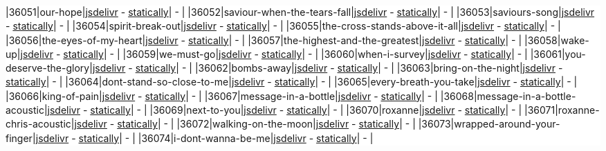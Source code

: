 |36051|our-hope|[jsdelivr](https://cdn.jsdelivr.net/gh/dbchord/c1-3-6/35001-40000/36001-36500/our-hope.webp) - [statically](https://cdn.statically.io/gh/dbchord/c1-3-6/i/35001-40000/36001-36500/our-hope.webp)| - |
|36052|saviour-when-the-tears-fall|[jsdelivr](https://cdn.jsdelivr.net/gh/dbchord/c1-3-6/35001-40000/36001-36500/saviour-when-the-tears-fall.webp) - [statically](https://cdn.statically.io/gh/dbchord/c1-3-6/i/35001-40000/36001-36500/saviour-when-the-tears-fall.webp)| - |
|36053|saviours-song|[jsdelivr](https://cdn.jsdelivr.net/gh/dbchord/c1-3-6/35001-40000/36001-36500/saviours-song.webp) - [statically](https://cdn.statically.io/gh/dbchord/c1-3-6/i/35001-40000/36001-36500/saviours-song.webp)| - |
|36054|spirit-break-out|[jsdelivr](https://cdn.jsdelivr.net/gh/dbchord/c1-3-6/35001-40000/36001-36500/spirit-break-out.webp) - [statically](https://cdn.statically.io/gh/dbchord/c1-3-6/i/35001-40000/36001-36500/spirit-break-out.webp)| - |
|36055|the-cross-stands-above-it-all|[jsdelivr](https://cdn.jsdelivr.net/gh/dbchord/c1-3-6/35001-40000/36001-36500/the-cross-stands-above-it-all.webp) - [statically](https://cdn.statically.io/gh/dbchord/c1-3-6/i/35001-40000/36001-36500/the-cross-stands-above-it-all.webp)| - |
|36056|the-eyes-of-my-heart|[jsdelivr](https://cdn.jsdelivr.net/gh/dbchord/c1-3-6/35001-40000/36001-36500/the-eyes-of-my-heart.webp) - [statically](https://cdn.statically.io/gh/dbchord/c1-3-6/i/35001-40000/36001-36500/the-eyes-of-my-heart.webp)| - |
|36057|the-highest-and-the-greatest|[jsdelivr](https://cdn.jsdelivr.net/gh/dbchord/c1-3-6/35001-40000/36001-36500/the-highest-and-the-greatest.webp) - [statically](https://cdn.statically.io/gh/dbchord/c1-3-6/i/35001-40000/36001-36500/the-highest-and-the-greatest.webp)| - |
|36058|wake-up|[jsdelivr](https://cdn.jsdelivr.net/gh/dbchord/c1-3-6/35001-40000/36001-36500/wake-up.webp) - [statically](https://cdn.statically.io/gh/dbchord/c1-3-6/i/35001-40000/36001-36500/wake-up.webp)| - |
|36059|we-must-go|[jsdelivr](https://cdn.jsdelivr.net/gh/dbchord/c1-3-6/35001-40000/36001-36500/we-must-go.webp) - [statically](https://cdn.statically.io/gh/dbchord/c1-3-6/i/35001-40000/36001-36500/we-must-go.webp)| - |
|36060|when-i-survey|[jsdelivr](https://cdn.jsdelivr.net/gh/dbchord/c1-3-6/35001-40000/36001-36500/when-i-survey.webp) - [statically](https://cdn.statically.io/gh/dbchord/c1-3-6/i/35001-40000/36001-36500/when-i-survey.webp)| - |
|36061|you-deserve-the-glory|[jsdelivr](https://cdn.jsdelivr.net/gh/dbchord/c1-3-6/35001-40000/36001-36500/you-deserve-the-glory.webp) - [statically](https://cdn.statically.io/gh/dbchord/c1-3-6/i/35001-40000/36001-36500/you-deserve-the-glory.webp)| - |
|36062|bombs-away|[jsdelivr](https://cdn.jsdelivr.net/gh/dbchord/c1-3-6/35001-40000/36001-36500/bombs-away.webp) - [statically](https://cdn.statically.io/gh/dbchord/c1-3-6/i/35001-40000/36001-36500/bombs-away.webp)| - |
|36063|bring-on-the-night|[jsdelivr](https://cdn.jsdelivr.net/gh/dbchord/c1-3-6/35001-40000/36001-36500/bring-on-the-night.webp) - [statically](https://cdn.statically.io/gh/dbchord/c1-3-6/i/35001-40000/36001-36500/bring-on-the-night.webp)| - |
|36064|dont-stand-so-close-to-me|[jsdelivr](https://cdn.jsdelivr.net/gh/dbchord/c1-3-6/35001-40000/36001-36500/dont-stand-so-close-to-me.webp) - [statically](https://cdn.statically.io/gh/dbchord/c1-3-6/i/35001-40000/36001-36500/dont-stand-so-close-to-me.webp)| - |
|36065|every-breath-you-take|[jsdelivr](https://cdn.jsdelivr.net/gh/dbchord/c1-3-6/35001-40000/36001-36500/every-breath-you-take.webp) - [statically](https://cdn.statically.io/gh/dbchord/c1-3-6/i/35001-40000/36001-36500/every-breath-you-take.webp)| - |
|36066|king-of-pain|[jsdelivr](https://cdn.jsdelivr.net/gh/dbchord/c1-3-6/35001-40000/36001-36500/king-of-pain.webp) - [statically](https://cdn.statically.io/gh/dbchord/c1-3-6/i/35001-40000/36001-36500/king-of-pain.webp)| - |
|36067|message-in-a-bottle|[jsdelivr](https://cdn.jsdelivr.net/gh/dbchord/c1-3-6/35001-40000/36001-36500/message-in-a-bottle.webp) - [statically](https://cdn.statically.io/gh/dbchord/c1-3-6/i/35001-40000/36001-36500/message-in-a-bottle.webp)| - |
|36068|message-in-a-bottle-acoustic|[jsdelivr](https://cdn.jsdelivr.net/gh/dbchord/c1-3-6/35001-40000/36001-36500/message-in-a-bottle-acoustic.webp) - [statically](https://cdn.statically.io/gh/dbchord/c1-3-6/i/35001-40000/36001-36500/message-in-a-bottle-acoustic.webp)| - |
|36069|next-to-you|[jsdelivr](https://cdn.jsdelivr.net/gh/dbchord/c1-3-6/35001-40000/36001-36500/next-to-you.webp) - [statically](https://cdn.statically.io/gh/dbchord/c1-3-6/i/35001-40000/36001-36500/next-to-you.webp)| - |
|36070|roxanne|[jsdelivr](https://cdn.jsdelivr.net/gh/dbchord/c1-3-6/35001-40000/36001-36500/roxanne.webp) - [statically](https://cdn.statically.io/gh/dbchord/c1-3-6/i/35001-40000/36001-36500/roxanne.webp)| - |
|36071|roxanne-chris-acoustic|[jsdelivr](https://cdn.jsdelivr.net/gh/dbchord/c1-3-6/35001-40000/36001-36500/roxanne-chris-acoustic.webp) - [statically](https://cdn.statically.io/gh/dbchord/c1-3-6/i/35001-40000/36001-36500/roxanne-chris-acoustic.webp)| - |
|36072|walking-on-the-moon|[jsdelivr](https://cdn.jsdelivr.net/gh/dbchord/c1-3-6/35001-40000/36001-36500/walking-on-the-moon.webp) - [statically](https://cdn.statically.io/gh/dbchord/c1-3-6/i/35001-40000/36001-36500/walking-on-the-moon.webp)| - |
|36073|wrapped-around-your-finger|[jsdelivr](https://cdn.jsdelivr.net/gh/dbchord/c1-3-6/35001-40000/36001-36500/wrapped-around-your-finger.webp) - [statically](https://cdn.statically.io/gh/dbchord/c1-3-6/i/35001-40000/36001-36500/wrapped-around-your-finger.webp)| - |
|36074|i-dont-wanna-be-me|[jsdelivr](https://cdn.jsdelivr.net/gh/dbchord/c1-3-6/35001-40000/36001-36500/i-dont-wanna-be-me.webp) - [statically](https://cdn.statically.io/gh/dbchord/c1-3-6/i/35001-40000/36001-36500/i-dont-wanna-be-me.webp)| - |
